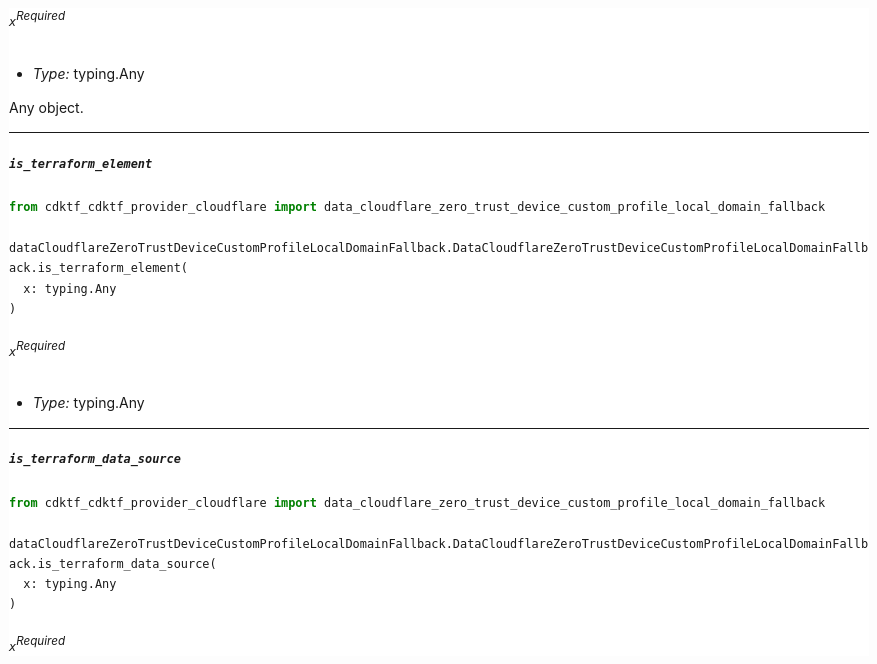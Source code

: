 ###### `x`<sup>Required</sup> <a name="x" id="@cdktf/provider-cloudflare.dataCloudflareZeroTrustDeviceCustomProfileLocalDomainFallback.DataCloudflareZeroTrustDeviceCustomProfileLocalDomainFallback.isConstruct.parameter.x"></a>

- *Type:* typing.Any

Any object.

---

##### `is_terraform_element` <a name="is_terraform_element" id="@cdktf/provider-cloudflare.dataCloudflareZeroTrustDeviceCustomProfileLocalDomainFallback.DataCloudflareZeroTrustDeviceCustomProfileLocalDomainFallback.isTerraformElement"></a>

```python
from cdktf_cdktf_provider_cloudflare import data_cloudflare_zero_trust_device_custom_profile_local_domain_fallback

dataCloudflareZeroTrustDeviceCustomProfileLocalDomainFallback.DataCloudflareZeroTrustDeviceCustomProfileLocalDomainFallback.is_terraform_element(
  x: typing.Any
)
```

###### `x`<sup>Required</sup> <a name="x" id="@cdktf/provider-cloudflare.dataCloudflareZeroTrustDeviceCustomProfileLocalDomainFallback.DataCloudflareZeroTrustDeviceCustomProfileLocalDomainFallback.isTerraformElement.parameter.x"></a>

- *Type:* typing.Any

---

##### `is_terraform_data_source` <a name="is_terraform_data_source" id="@cdktf/provider-cloudflare.dataCloudflareZeroTrustDeviceCustomProfileLocalDomainFallback.DataCloudflareZeroTrustDeviceCustomProfileLocalDomainFallback.isTerraformDataSource"></a>

```python
from cdktf_cdktf_provider_cloudflare import data_cloudflare_zero_trust_device_custom_profile_local_domain_fallback

dataCloudflareZeroTrustDeviceCustomProfileLocalDomainFallback.DataCloudflareZeroTrustDeviceCustomProfileLocalDomainFallback.is_terraform_data_source(
  x: typing.Any
)
```

###### `x`<sup>Required</sup> <a name="x" id="@cdktf/provider-cloudflare.dataCloudflareZeroTrustDeviceCustomProfileLocalDomainFallback.DataCloudflareZeroTrustDeviceCustomProfileLocalDomainFallback.isTerraformDataSource.parameter.x"></a>
